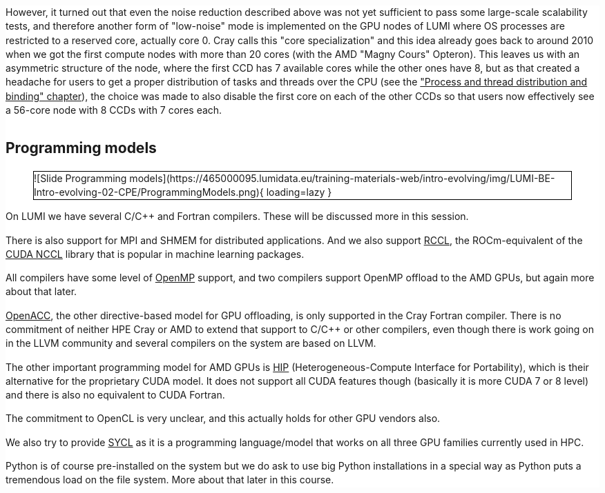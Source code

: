 However, it turned out that even the noise reduction described above was not yet sufficient to
pass some large-scale scalability tests, and therefore another form of "low-noise" mode is implemented
on the GPU nodes of LUMI where OS processes are restricted to a reserved core, actually core 0.
Cray calls this "core specialization" and this idea already goes back to around 2010 when we got the first compute nodes with more than 20 cores (with the AMD "Magny Cours" Opteron).
This leaves us with an asymmetric structure of the node, where the first CCD has 7 available cores
while the other ones have 8, but as that created a headache for users to get a proper
distribution of tasks and threads over the CPU 
(see the ["Process and thread distribution and binding" chapter](08-Binding.md)),
the choice was made to also disable the first core on each of the other CCDs so that
users now effectively see a 56-core node with 8 CCDs with 7 cores each.


## Programming models

<figure markdown style="border: 1px solid #000">
  ![Slide Programming models](https://465000095.lumidata.eu/training-materials-web/intro-evolving/img/LUMI-BE-Intro-evolving-02-CPE/ProgrammingModels.png){ loading=lazy }
</figure>

On LUMI we have several C/C++ and Fortran compilers. These will be discussed more in this
session.

There is also support for MPI and SHMEM for distributed applications. And we also support
[RCCL](https://github.com/ROCmSoftwarePlatform/rccl), the ROCm-equivalent of the 
[CUDA NCCL](https://developer.nvidia.com/nccl) library that is popular in machine learning packages.

All compilers have some level of [OpenMP](https://www.openmp.org/) support, 
and two compilers support OpenMP offload to 
the AMD GPUs, but again more about that later.

[OpenACC](https://www.openacc.org/), the other directive-based model for GPU offloading, 
is only supported in the Cray Fortran compiler. There is no commitment of neither HPE Cray
or AMD to extend that support to C/C++ or other compilers, even though there is work going on
in the LLVM community and several compilers on the system are based on LLVM.

The other important programming model for AMD GPUs is [HIP](https://github.com/rocm-developer-tools/hip)
(Heterogeneous-Compute Interface for Portability), 
which is their alternative for the
proprietary CUDA model. It does not support all CUDA features though (basically it is more CUDA 7 or 8 level) 
and there is also no equivalent to CUDA Fortran.

The commitment to OpenCL is very unclear, and this actually holds for other GPU vendors also.

We also try to provide [SYCL](https://www.khronos.org/sycl/) as it is a programming language/model that works on all three GPU
families currently used in HPC. 

Python is of course pre-installed on the system but we do ask to use big Python installations in a special way
as Python puts a tremendous load on the file system. More about that later in this course.
